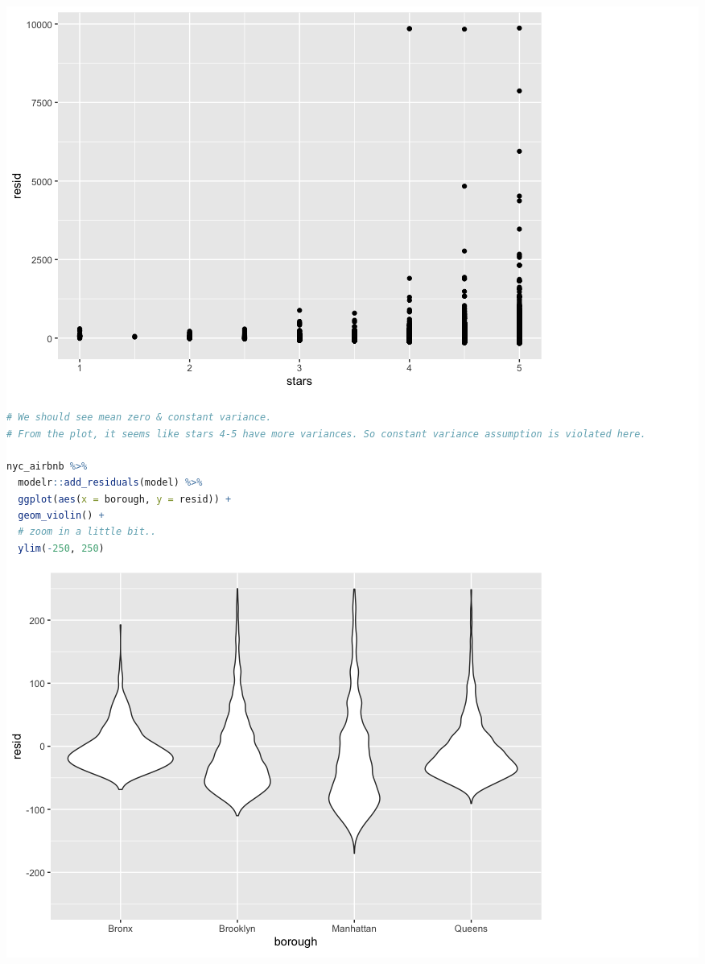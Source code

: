 ![](Linear-Models_files/figure-gfm/unnamed-chunk-5-1.png)

``` r
# We should see mean zero & constant variance.
# From the plot, it seems like stars 4-5 have more variances. So constant variance assumption is violated here.

nyc_airbnb %>% 
  modelr::add_residuals(model) %>% 
  ggplot(aes(x = borough, y = resid)) +
  geom_violin() +
  # zoom in a little bit..
  ylim(-250, 250)
```

![](Linear-Models_files/figure-gfm/unnamed-chunk-5-2.png)